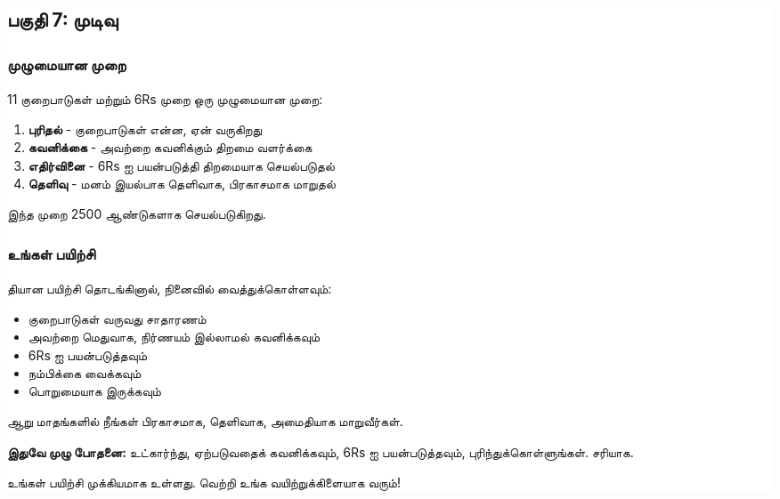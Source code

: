 
## பகுதி 7: முடிவு

### முழுமையான முறை

11 குறைபாடுகள் மற்றும் 6Rs முறை ஒரு முழுமையான முறை:

1. **புரிதல்** - குறைபாடுகள் என்ன, ஏன் வருகிறது
2. **கவனிக்கை** - அவற்றை கவனிக்கும் திறமை வளர்க்கை
3. **எதிர்வினை** - 6Rs ஐ பயன்படுத்தி திறமையாக செயல்படுதல்
4. **தெளிவு** - மனம் இயல்பாக தெளிவாக, பிரகாசமாக மாறுதல்

இந்த முறை 2500 ஆண்டுகளாக செயல்படுகிறது.

### உங்கள் பயிற்சி

தியான பயிற்சி தொடங்கினால், நினைவில் வைத்துக்கொள்ளவும்:

- குறைபாடுகள் வருவது சாதாரணம்
- அவற்றை மெதுவாக, நிர்ணயம் இல்லாமல் கவனிக்கவும்
- 6Rs ஐ பயன்படுத்தவும்
- நம்பிக்கை வைக்கவும்
- பொறுமையாக இருக்கவும்

ஆறு மாதங்களில் நீங்கள் பிரகாசமாக, தெளிவாக, அமைதியாக மாறுவீர்கள்.

**இதுவே முழு போதனை:** உட்கார்ந்து, ஏற்படுவதைக் கவனிக்கவும், 6Rs ஐ பயன்படுத்தவும், புரிந்துக்கொள்ளுங்கள். சரியாக.

உங்கள் பயிற்சி முக்கியமாக உள்ளது. வெற்றி உங்க வயிற்றுக்கிளையாக வரும்!
